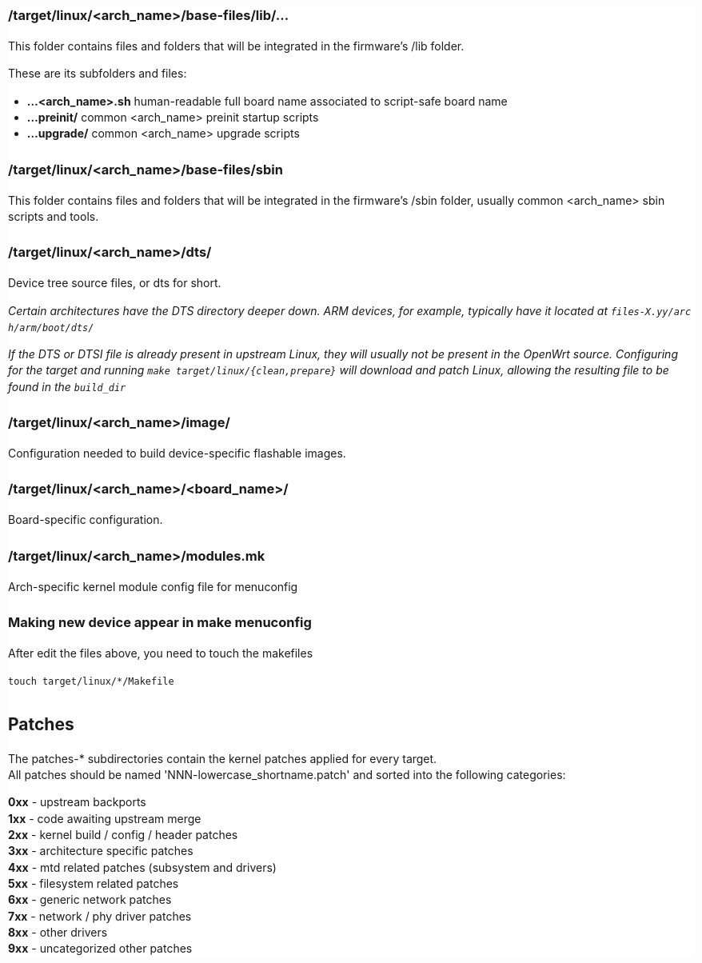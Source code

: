 ### /target/linux/&lt;arch\_name&gt;/base-files/lib/…

This folder contains files and folders that will be integrated in the firmware’s /lib folder.

These are its subfolders and files:

- **…&lt;arch\_name&gt;.sh** human-readable full board name associated to script-safe board name
- **…preinit/** common &lt;arch\_name&gt; preinit startup scripts
- **…upgrade/** common &lt;arch\_name&gt; upgrade scripts

### /target/linux/&lt;arch\_name&gt;/base-files/sbin

This folder contains files and folders that will be integrated in the firmware’s /sbin folder, usually common &lt;arch\_name&gt; sbin scripts and tools.

### /target/linux/&lt;arch\_name&gt;/dts/

Device tree source files, or dts for short.

*Certain architectures have the DTS directory deeper down. ARM devices, for example, typically have it located at `files-X.yy/arch/arm/boot/dts/`*

*If the DTS or DTSI file is already present in upstream Linux, they will usually not be present in the OpenWrt source. Configuring for the target and running `make target/linux/{clean,prepare}` will download and patch Linux, allowing the resulting file to be found in the `build_dir`*

### /target/linux/&lt;arch\_name&gt;/image/

Configuration needed to build device-specific flashable images.

### /target/linux/&lt;arch\_name&gt;/&lt;board\_name&gt;/

Board-specific configuration.

### /target/linux/&lt;arch\_name&gt;/modules.mk

Arch-specific kernel module config file for menuconfig

### Making new device appear in make menuconfig

After edit the files above, you need to touch the makefiles

```
touch target/linux/*/Makefile
```

## Patches

The patches-* subdirectories contain the kernel patches applied for every target.  
All patches should be named 'NNN-lowercase\_shortname.patch' and sorted into the following categories:

**0xx** - upstream backports  
**1xx** - code awaiting upstream merge  
**2xx** - kernel build / config / header patches  
**3xx** - architecture specific patches  
**4xx** - mtd related patches (subsystem and drivers)  
**5xx** - filesystem related patches  
**6xx** - generic network patches  
**7xx** - network / phy driver patches  
**8xx** - other drivers  
**9xx** - uncategorized other patches
